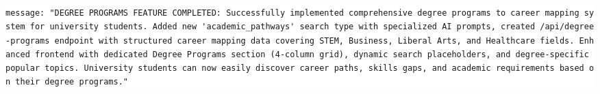     message: "DEGREE PROGRAMS FEATURE COMPLETED: Successfully implemented comprehensive degree programs to career mapping system for university students. Added new 'academic_pathways' search type with specialized AI prompts, created /api/degree-programs endpoint with structured career mapping data covering STEM, Business, Liberal Arts, and Healthcare fields. Enhanced frontend with dedicated Degree Programs section (4-column grid), dynamic search placeholders, and degree-specific popular topics. University students can now easily discover career paths, skills gaps, and academic requirements based on their degree programs."